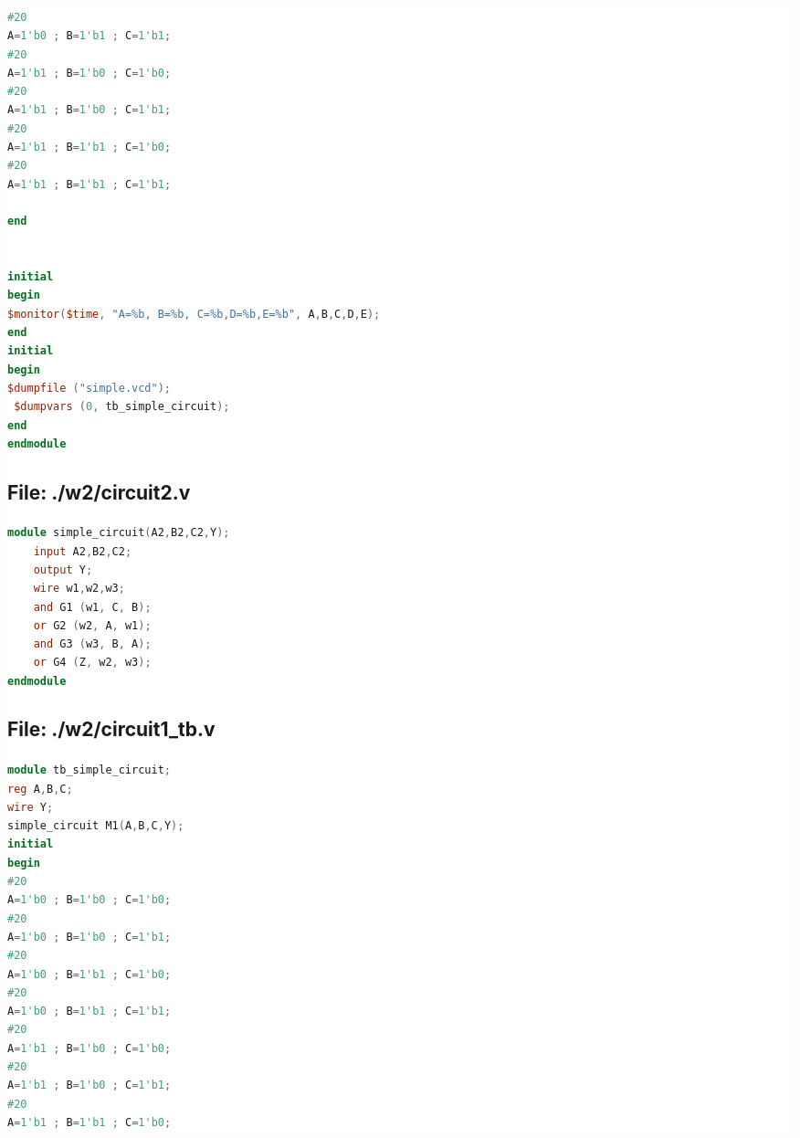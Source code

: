 ```verilog
#20
A=1'b0 ; B=1'b1 ; C=1'b1;
#20
A=1'b1 ; B=1'b0 ; C=1'b0;
#20
A=1'b1 ; B=1'b0 ; C=1'b1;
#20
A=1'b1 ; B=1'b1 ; C=1'b0;
#20
A=1'b1 ; B=1'b1 ; C=1'b1;

end


initial
begin
$monitor($time, "A=%b, B=%b, C=%b,D=%b,E=%b", A,B,C,D,E);
end
initial
begin
$dumpfile ("simple.vcd");
 $dumpvars (0, tb_simple_circuit);
end
endmodule
```

## File: ./w2/circuit2.v

```verilog
module simple_circuit(A2,B2,C2,Y);
    input A2,B2,C2;
    output Y;
    wire w1,w2,w3;
    and G1 (w1, C, B);
    or G2 (w2, A, w1);
    and G3 (w3, B, A);
    or G4 (Z, w2, w3);
endmodule
```

## File: ./w2/circuit1_tb.v

```verilog
module tb_simple_circuit;
reg A,B,C;
wire Y;
simple_circuit M1(A,B,C,Y);
initial
begin
#20
A=1'b0 ; B=1'b0 ; C=1'b0;
#20
A=1'b0 ; B=1'b0 ; C=1'b1;
#20
A=1'b0 ; B=1'b1 ; C=1'b0;
#20
A=1'b0 ; B=1'b1 ; C=1'b1;
#20
A=1'b1 ; B=1'b0 ; C=1'b0;
#20
A=1'b1 ; B=1'b0 ; C=1'b1;
#20
A=1'b1 ; B=1'b1 ; C=1'b0;
```